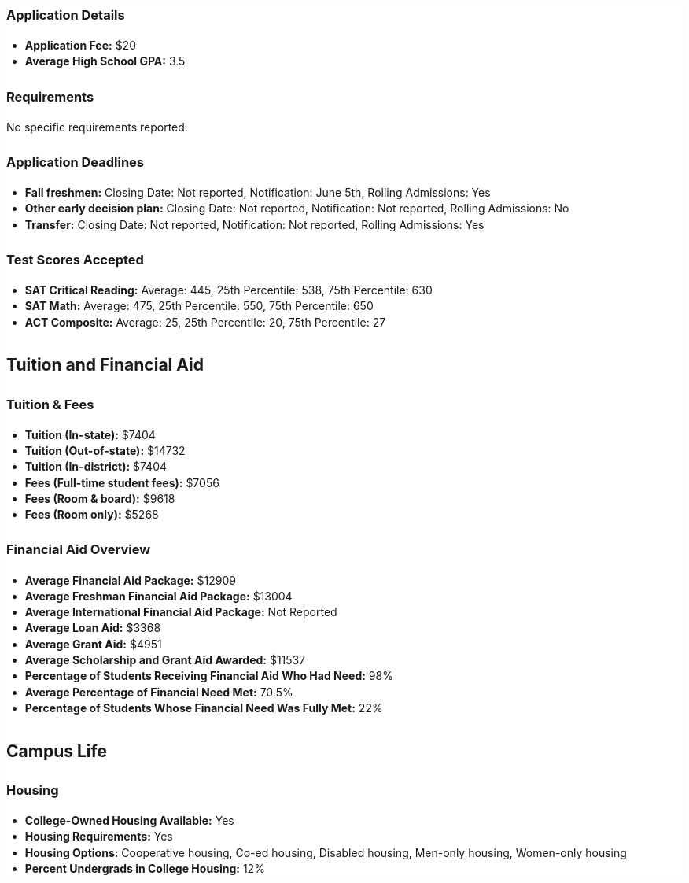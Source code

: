 ### Application Details

- **Application Fee:** $20
- **Average High School GPA:** 3.5

### Requirements

No specific requirements reported.

### Application Deadlines

- **Fall freshmen:** Closing Date: Not reported, Notification: June 5th, Rolling Admissions: Yes
- **Other early decision plan:** Closing Date: Not reported, Notification: Not reported, Rolling Admissions: No
- **Transfer:** Closing Date: Not reported, Notification: Not reported, Rolling Admissions: Yes

### Test Scores Accepted

- **SAT Critical Reading:** Average: 445, 25th Percentile: 538, 75th Percentile: 630
- **SAT Math:** Average: 475, 25th Percentile: 550, 75th Percentile: 650
- **ACT Composite:** Average: 25, 25th Percentile: 20, 75th Percentile: 27

## Tuition and Financial Aid

### Tuition & Fees

- **Tuition (In-state):** $7404
- **Tuition (Out-of-state):** $14732
- **Tuition (In-district):** $7404
- **Fees (Full-time student fees):** $7056
- **Fees (Room & board):** $9618
- **Fees (Room only):** $5268

### Financial Aid Overview

- **Average Financial Aid Package:** $12909
- **Average Freshman Financial Aid Package:** $13004
- **Average International Financial Aid Package:** Not Reported
- **Average Loan Aid:** $3368
- **Average Grant Aid:** $4951
- **Average Scholarship and Grant Aid Awarded:** $11537
- **Percentage of Students Receiving Financial Aid Who Had Need:** 98%
- **Average Percentage of Financial Need Met:** 70.5%
- **Percentage of Students Whose Financial Need Was Fully Met:** 22%

## Campus Life

### Housing

- **College-Owned Housing Available:** Yes
- **Housing Requirements:** Yes
- **Housing Options:** Cooperative housing, Co-ed housing, Disabled housing, Men-only housing, Women-only housing
- **Percent Undergrads in College Housing:** 12%
